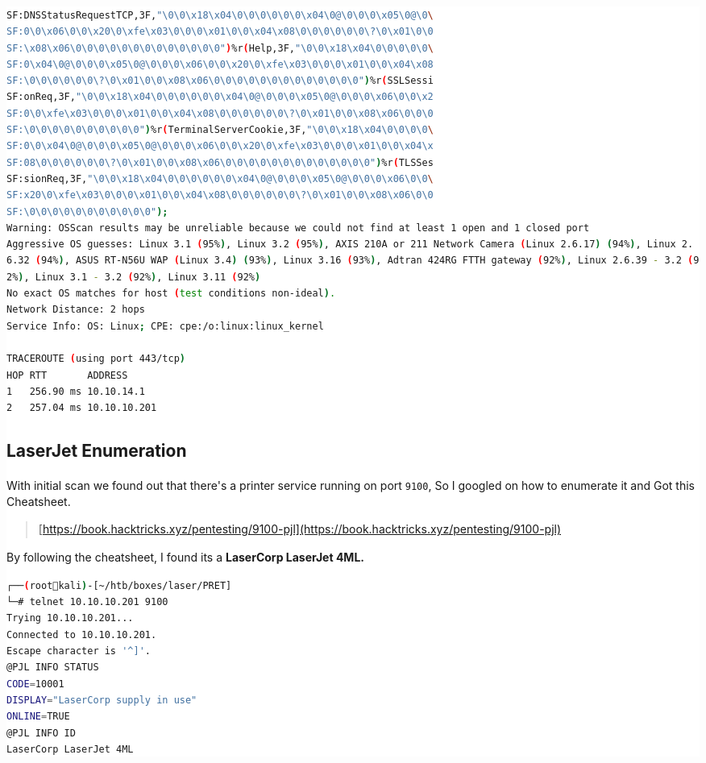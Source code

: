 ```bash
SF:DNSStatusRequestTCP,3F,"\0\0\x18\x04\0\0\0\0\0\0\x04\0@\0\0\0\x05\0@\0\
SF:0\0\x06\0\0\x20\0\xfe\x03\0\0\0\x01\0\0\x04\x08\0\0\0\0\0\0\?\0\x01\0\0
SF:\x08\x06\0\0\0\0\0\0\0\0\0\0\0\0\0")%r(Help,3F,"\0\0\x18\x04\0\0\0\0\0\
SF:0\x04\0@\0\0\0\x05\0@\0\0\0\x06\0\0\x20\0\xfe\x03\0\0\0\x01\0\0\x04\x08
SF:\0\0\0\0\0\0\?\0\x01\0\0\x08\x06\0\0\0\0\0\0\0\0\0\0\0\0\0")%r(SSLSessi
SF:onReq,3F,"\0\0\x18\x04\0\0\0\0\0\0\x04\0@\0\0\0\x05\0@\0\0\0\x06\0\0\x2
SF:0\0\xfe\x03\0\0\0\x01\0\0\x04\x08\0\0\0\0\0\0\?\0\x01\0\0\x08\x06\0\0\0
SF:\0\0\0\0\0\0\0\0\0\0")%r(TerminalServerCookie,3F,"\0\0\x18\x04\0\0\0\0\
SF:0\0\x04\0@\0\0\0\x05\0@\0\0\0\x06\0\0\x20\0\xfe\x03\0\0\0\x01\0\0\x04\x
SF:08\0\0\0\0\0\0\?\0\x01\0\0\x08\x06\0\0\0\0\0\0\0\0\0\0\0\0\0")%r(TLSSes
SF:sionReq,3F,"\0\0\x18\x04\0\0\0\0\0\0\x04\0@\0\0\0\x05\0@\0\0\0\x06\0\0\
SF:x20\0\xfe\x03\0\0\0\x01\0\0\x04\x08\0\0\0\0\0\0\?\0\x01\0\0\x08\x06\0\0
SF:\0\0\0\0\0\0\0\0\0\0\0");
Warning: OSScan results may be unreliable because we could not find at least 1 open and 1 closed port
Aggressive OS guesses: Linux 3.1 (95%), Linux 3.2 (95%), AXIS 210A or 211 Network Camera (Linux 2.6.17) (94%), Linux 2.6.32 (94%), ASUS RT-N56U WAP (Linux 3.4) (93%), Linux 3.16 (93%), Adtran 424RG FTTH gateway (92%), Linux 2.6.39 - 3.2 (92%), Linux 3.1 - 3.2 (92%), Linux 3.11 (92%)
No exact OS matches for host (test conditions non-ideal).
Network Distance: 2 hops
Service Info: OS: Linux; CPE: cpe:/o:linux:linux_kernel

TRACEROUTE (using port 443/tcp)
HOP RTT       ADDRESS
1   256.90 ms 10.10.14.1
2   257.04 ms 10.10.10.201
```

## LaserJet Enumeration

With initial scan we found out that there's a printer service running on port `9100`, So I googled on how to enumerate it and Got this Cheatsheet.

> [https://book.hacktricks.xyz/pentesting/9100-pjl](https://book.hacktricks.xyz/pentesting/9100-pjl)

By following the cheatsheet, I found its a **LaserCorp LaserJet 4ML.**

```bash
┌──(root🐺kali)-[~/htb/boxes/laser/PRET]
└─# telnet 10.10.10.201 9100
Trying 10.10.10.201...
Connected to 10.10.10.201.
Escape character is '^]'.
@PJL INFO STATUS
CODE=10001
DISPLAY="LaserCorp supply in use"
ONLINE=TRUE
@PJL INFO ID
LaserCorp LaserJet 4ML
```
